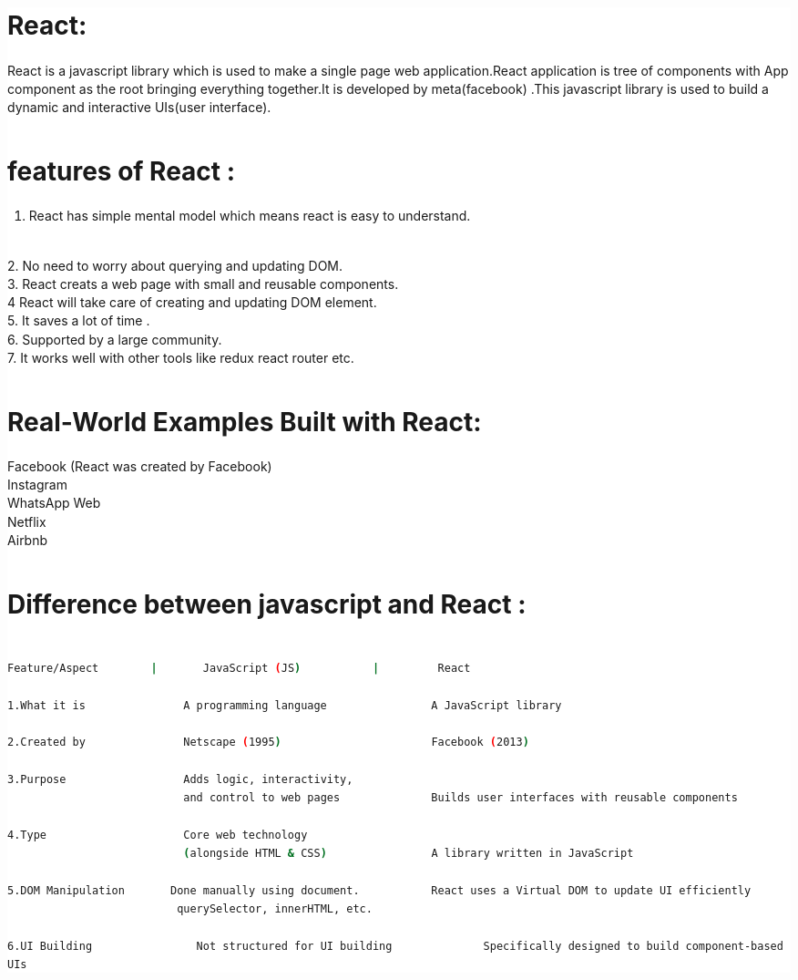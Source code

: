 # React:
React is a javascript library which is used to make a single page  web application.React application is tree of components with App component as the root bringing everything together.It is developed by meta(facebook) .This javascript library is used to build a  dynamic and interactive UIs(user interface).


# features of React :
1. React has simple mental model which means react is easy to understand.
<br>
2. No need to worry about querying and updating DOM.
<br>
3. React creats a web page with small and reusable components.
<br>
4 React will take care of creating and updating DOM element.
<br>
5. It saves a lot of time . 
<br>
6. Supported by a large community.
<br>
7. It works well with other tools like redux react router etc.
<br>

# Real-World Examples Built with React:

Facebook (React was created by Facebook)
<br>
Instagram
<br>
WhatsApp Web
<br>
Netflix
<br>
Airbnb


# Difference  between javascript and React :

```bash

Feature/Aspect	      |       JavaScript (JS)           |         React

1.What it is	           A programming language	             A JavaScript library

2.Created by          	   Netscape (1995)	                     Facebook (2013)

3.Purpose	               Adds logic, interactivity,
                           and control to web pages    	         Builds user interfaces with reusable components

4.Type	                   Core web technology 
                           (alongside HTML & CSS)       	     A library written in JavaScript

5.DOM Manipulation       Done manually using document.           React uses a Virtual DOM to update UI efficiently
                          querySelector, innerHTML, etc.	
                          
6.UI Building	             Not structured for UI building	             Specifically designed to build component-based UIs

```